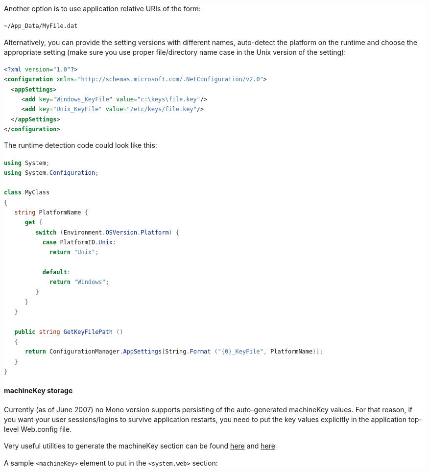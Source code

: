 Another option is to use application relative URIs of the form:

    ~/App_Data/MyFile.dat

Alternatively, you can provide the setting versions with different names, auto-detect the platform on the runtime and choose the appropriate setting (make sure you use proper file/directory name case in the Unix version of the setting):

``` xml
<?xml version="1.0"?>
<configuration xmlns="http://schemas.microsoft.com/.NetConfiguration/v2.0">
  <appSettings>
     <add key="Windows_KeyFile" value="c:\keys\file.key"/>
     <add key="Unix_KeyFile" value="/etc/keys/file.key"/>
  </appSettings>
</configuration>
```

The runtime detection code could look like this:

``` csharp
using System;
using System.Configuration;
 
class MyClass
{
   string PlatformName {
      get {
         switch (Environment.OSVersion.Platform) {
           case PlatformID.Unix:
             return "Unix";
 
           default:
             return "Windows";
         }
      }
   }
 
   public string GetKeyFilePath ()
   {
      return ConfigurationManager.AppSettings[String.Format ("{0}_KeyFile", PlatformName)];
   }
}
```

#### machineKey storage

Currently (as of June 2007) no Mono version supports persisting of the auto-generated machineKey values. For that reason, if you want your user sessions/logins to survive application restarts, you need to put the key values explicitly in the application top-level Web.config file.

Very useful utilities to generate the machineKey section can be found [here](http://www.leastprivilege.com/MSDNUSWebCastAuthenticationAndAuthorizationWithASPNET20.aspx) and [here](http://aspnetresources.com/tools/keycreator.aspx)

A sample `<machineKey>` element to put in the `<system.web>` section:
